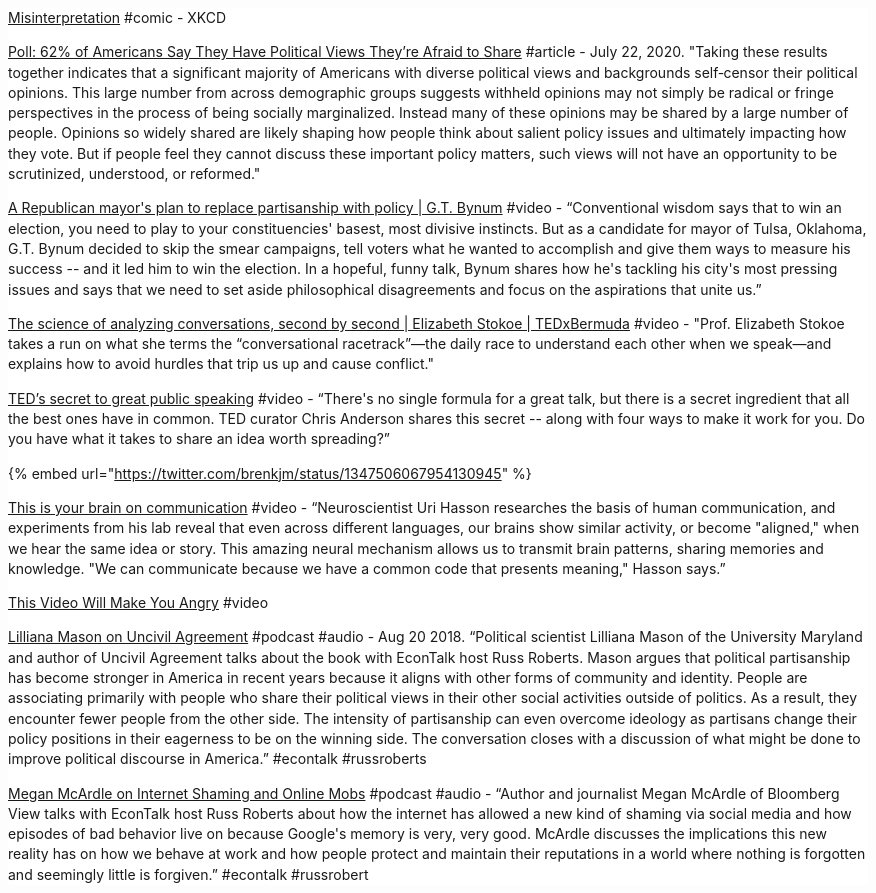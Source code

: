 [Misinterpretation](https://xkcd.com/1984/) #comic - XKCD

[Poll: 62% of Americans Say They Have Political Views They’re Afraid to Share](https://www.cato.org/publications/survey-reports/poll-62-americans-say-they-have-political-views-theyre-afraid-share) #article - July 22, 2020. "Taking these results together indicates that a significant majority of Americans with diverse political views and backgrounds self‐​censor their political opinions. This large number from across demographic groups suggests withheld opinions may not simply be radical or fringe perspectives in the process of being socially marginalized. Instead many of these opinions may be shared by a large number of people. Opinions so widely shared are likely shaping how people think about salient policy issues and ultimately impacting how they vote. But if people feel they cannot discuss these important policy matters, such views will not have an opportunity to be scrutinized, understood, or reformed."

[A Republican mayor's plan to replace partisanship with policy | G.T. Bynum](https://youtu.be/CiLn-GrcuEs) #video - “Conventional wisdom says that to win an election, you need to play to your constituencies' basest, most divisive instincts. But as a candidate for mayor of Tulsa, Oklahoma, G.T. Bynum decided to skip the smear campaigns, tell voters what he wanted to accomplish and give them ways to measure his success -- and it led him to win the election. In a hopeful, funny talk, Bynum shares how he's tackling his city's most pressing issues and says that we need to set aside philosophical disagreements and focus on the aspirations that unite us.”

[The science of analyzing conversations, second by second | Elizabeth Stokoe | TEDxBermuda](https://youtu.be/MtOG5PK8xDA) #video - "Prof. Elizabeth Stokoe takes a run on what she terms the “conversational racetrack”—the daily race to understand each other when we speak—and explains how to avoid  hurdles that trip us up and cause conflict."

[TED’s secret to great public speaking](https://www.ted.com/talks/chris\_anderson\_teds\_secret\_to\_great\_public\_speaking) #video - “There's no single formula for a great talk, but there is a secret ingredient that all the best ones have in common. TED curator Chris Anderson shares this secret -- along with four ways to make it work for you. Do you have what it takes to share an idea worth spreading?”

{% embed url="https://twitter.com/brenkjm/status/1347506067954130945" %}

[This is your brain on communication](https://www.ted.com/talks/uri\_hasson\_this\_is\_your\_brain\_on\_communication#t-792892) #video - “Neuroscientist Uri Hasson researches the basis of human communication, and experiments from his lab reveal that even across different languages, our brains show similar activity, or become "aligned," when we hear the same idea or story. This amazing neural mechanism allows us to transmit brain patterns, sharing memories and knowledge. "We can communicate because we have a common code that presents meaning," Hasson says.”

[This Video Will Make You Angry](https://www.youtube.com/watch?v=rE3j\_RHkqJc) #video

[Lilliana Mason on Uncivil Agreement](http://www.econtalk.org/lilliana-mason-on-uncivil-agreement/) #podcast #audio - Aug 20 2018. “Political scientist Lilliana Mason of the University Maryland and author of Uncivil Agreement talks about the book with EconTalk host Russ Roberts. Mason argues that political partisanship has become stronger in America in recent years because it aligns with other forms of community and identity. People are associating primarily with people who share their political views in their other social activities outside of politics. As a result, they encounter fewer people from the other side. The intensity of partisanship can even overcome ideology as partisans change their policy positions in their eagerness to be on the winning side. The conversation closes with a discussion of what might be done to improve political discourse in America.” #econtalk #russroberts

[Megan McArdle on Internet Shaming and Online Mobs](http://www.econtalk.org/archives/2017/10/megan\_mcardle\_o.html) #podcast #audio - “Author and journalist Megan McArdle of Bloomberg View talks with EconTalk host Russ Roberts about how the internet has allowed a new kind of shaming via social media and how episodes of bad behavior live on because Google's memory is very, very good. McArdle discusses the implications this new reality has on how we behave at work and how people protect and maintain their reputations in a world where nothing is forgotten and seemingly little is forgiven.” #econtalk #russrobert
